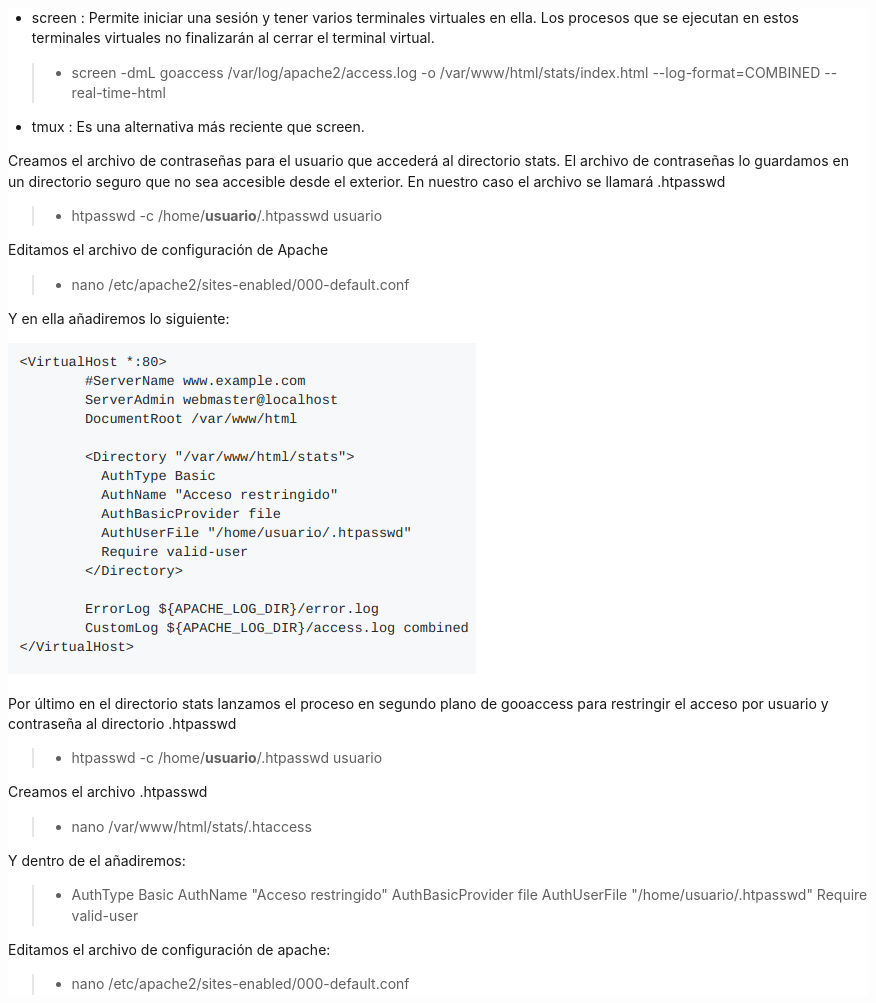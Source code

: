 - screen : Permite iniciar una sesión y tener varios terminales virtuales en ella. Los procesos que se ejecutan en estos terminales virtuales no finalizarán al cerrar el terminal virtual.
> - screen -dmL goaccess /var/log/apache2/access.log -o /var/www/html/stats/index.html --log-format=COMBINED --real-time-html

- tmux : Es una alternativa más reciente que screen. 

 Creamos el archivo de contraseñas para el usuario que accederá al directorio stats. El archivo de contraseñas lo guardamos en un directorio seguro que no sea accesible desde el exterior. En nuestro caso el archivo se llamará .htpasswd

 > - htpasswd -c /home/**usuario**/.htpasswd usuario

 Editamos el archivo de configuración de Apache

 > - nano /etc/apache2/sites-enabled/000-default.conf

 Y en ella añadiremos lo siguiente: 

![](https://github.com/knyu07/iaw-knyu07.github.io/blob/gh-pages/images/VH.png)

Por último en el directorio stats lanzamos el proceso en segundo plano de gooaccess para restringir el acceso por usuario y contraseña al directorio .htpasswd

> - htpasswd -c /home/**usuario**/.htpasswd usuario

Creamos el archivo .htpasswd 
 
 > - nano /var/www/html/stats/.htaccess

 Y dentro de el añadiremos: 

> - AuthType Basic
AuthName "Acceso restringido"
AuthBasicProvider file
AuthUserFile "/home/usuario/.htpasswd"
Require valid-user

Editamos el archivo de configuración de apache: 

> - nano /etc/apache2/sites-enabled/000-default.conf
